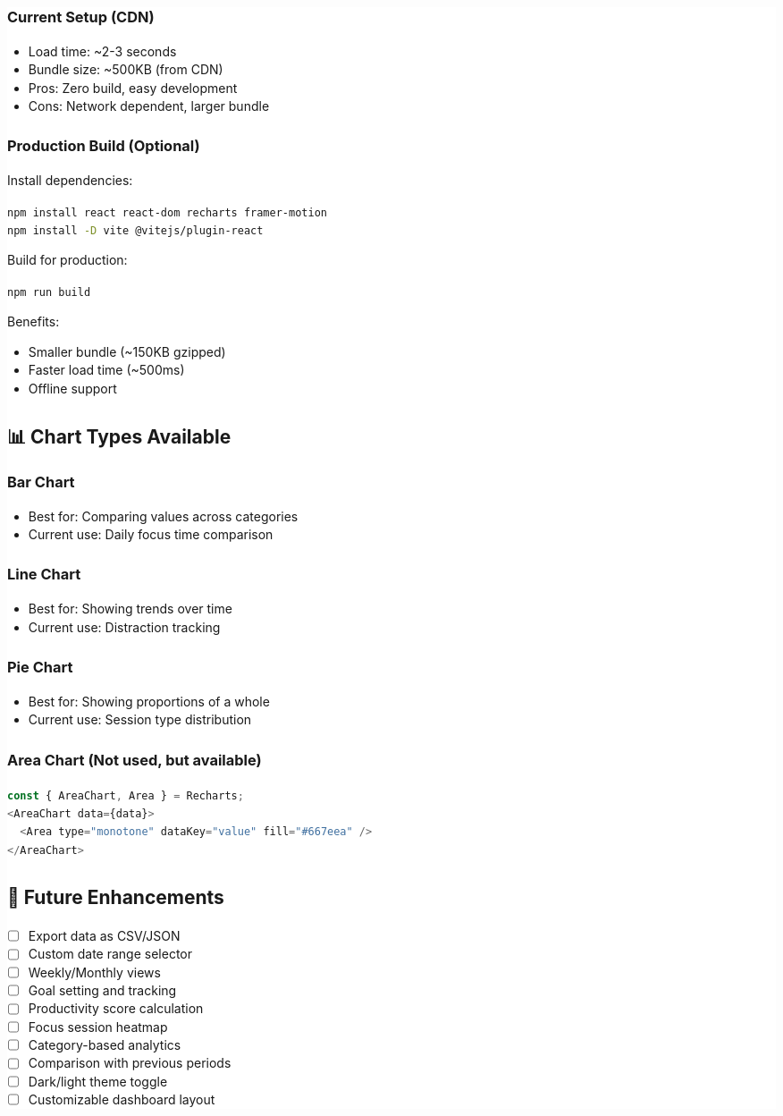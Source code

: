 ### Current Setup (CDN)
- Load time: ~2-3 seconds
- Bundle size: ~500KB (from CDN)
- Pros: Zero build, easy development
- Cons: Network dependent, larger bundle

### Production Build (Optional)
Install dependencies:
```bash
npm install react react-dom recharts framer-motion
npm install -D vite @vitejs/plugin-react
```

Build for production:
```bash
npm run build
```

Benefits:
- Smaller bundle (~150KB gzipped)
- Faster load time (~500ms)
- Offline support

## 📊 Chart Types Available

### Bar Chart
- Best for: Comparing values across categories
- Current use: Daily focus time comparison

### Line Chart
- Best for: Showing trends over time
- Current use: Distraction tracking

### Pie Chart
- Best for: Showing proportions of a whole
- Current use: Session type distribution

### Area Chart (Not used, but available)
```javascript
const { AreaChart, Area } = Recharts;
<AreaChart data={data}>
  <Area type="monotone" dataKey="value" fill="#667eea" />
</AreaChart>
```

## 🎯 Future Enhancements

- [ ] Export data as CSV/JSON
- [ ] Custom date range selector
- [ ] Weekly/Monthly views
- [ ] Goal setting and tracking
- [ ] Productivity score calculation
- [ ] Focus session heatmap
- [ ] Category-based analytics
- [ ] Comparison with previous periods
- [ ] Dark/light theme toggle
- [ ] Customizable dashboard layout
